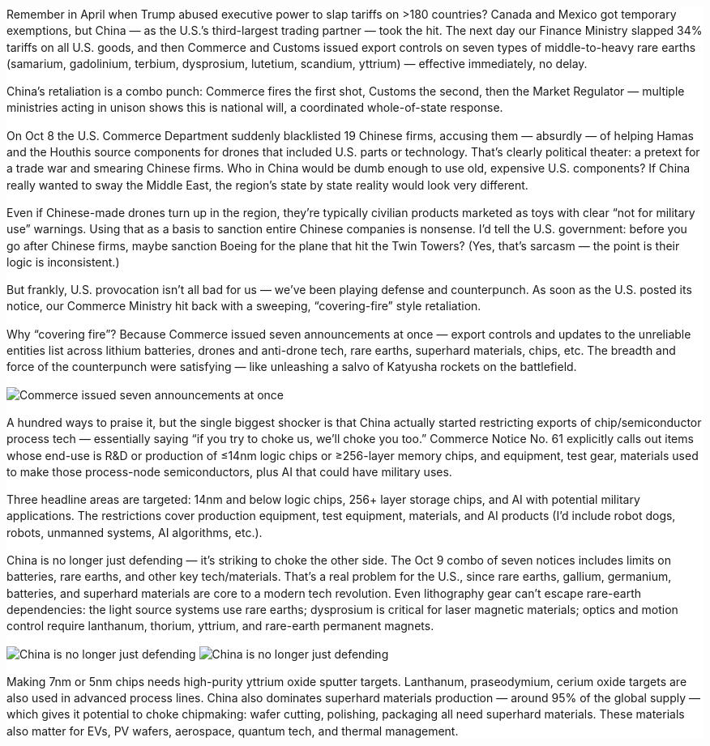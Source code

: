 Remember in April when Trump abused executive power to slap tariffs on >180 countries? Canada and Mexico got temporary exemptions, but China — as the U.S.’s third-largest trading partner — took the hit. The next day our Finance Ministry slapped 34% tariffs on all U.S. goods, and then Commerce and Customs issued export controls on seven types of middle-to-heavy rare earths (samarium, gadolinium, terbium, dysprosium, lutetium, scandium, yttrium) — effective immediately, no delay.

China’s retaliation is a combo punch: Commerce fires the first shot, Customs the second, then the Market Regulator — multiple ministries acting in unison shows this is national will, a coordinated whole-of-state response.

On Oct 8 the U.S. Commerce Department suddenly blacklisted 19 Chinese firms, accusing them — absurdly — of helping Hamas and the Houthis source components for drones that included U.S. parts or technology. That’s clearly political theater: a pretext for a trade war and smearing Chinese firms. Who in China would be dumb enough to use old, expensive U.S. components? If China really wanted to sway the Middle East, the region’s state by state reality would look very different.

Even if Chinese-made drones turn up in the region, they’re typically civilian products marketed as toys with clear “not for military use” warnings. Using that as a basis to sanction entire Chinese companies is nonsense. I’d tell the U.S. government: before you go after Chinese firms, maybe sanction Boeing for the plane that hit the Twin Towers? (Yes, that’s sarcasm — the point is their logic is inconsistent.)

But frankly, U.S. provocation isn’t all bad for us — we’ve been playing defense and counterpunch. As soon as the U.S. posted its notice, our Commerce Ministry hit back with a sweeping, “covering-fire” style retaliation.

Why “covering fire”? Because Commerce issued seven announcements at once — export controls and updates to the unreliable entities list across lithium batteries, drones and anti-drone tech, rare earths, superhard materials, chips, etc. The breadth and force of the counterpunch were satisfying — like unleashing a salvo of Katyusha rockets on the battlefield.

![Commerce issued seven announcements at once](images/2025/fee02.jpg (Commerce issued seven announcements at once))

A hundred ways to praise it, but the single biggest shocker is that China actually started restricting exports of chip/semiconductor process tech — essentially saying “if you try to choke us, we’ll choke you too.” Commerce Notice No. 61 explicitly calls out items whose end-use is R&D or production of ≤14nm logic chips or ≥256-layer memory chips, and equipment, test gear, materials used to make those process-node semiconductors, plus AI that could have military uses.

Three headline areas are targeted: 14nm and below logic chips, 256+ layer storage chips, and AI with potential military applications. The restrictions cover production equipment, test equipment, materials, and AI products (I’d include robot dogs, robots, unmanned systems, AI algorithms, etc.).

China is no longer just defending — it’s striking to choke the other side. The Oct 9 combo of seven notices includes limits on batteries, rare earths, and other key tech/materials. That’s a real problem for the U.S., since rare earths, gallium, germanium, batteries, and superhard materials are core to a modern tech revolution. Even lithography gear can’t escape rare-earth dependencies: the light source systems use rare earths; dysprosium is critical for laser magnetic materials; optics and motion control require lanthanum, thorium, yttrium, and rare-earth permanent magnets.

![China is no longer just defending](images/2025/fee03.jpeg (China is no longer just defending))
![China is no longer just defending](images/2025/fee04.jpeg (China is no longer just defending))

Making 7nm or 5nm chips needs high-purity yttrium oxide sputter targets. Lanthanum, praseodymium, cerium oxide targets are also used in advanced process lines. China also dominates superhard materials production — around 95% of the global supply — which gives it potential to choke chipmaking: wafer cutting, polishing, packaging all need superhard materials. These materials also matter for EVs, PV wafers, aerospace, quantum tech, and thermal management.
